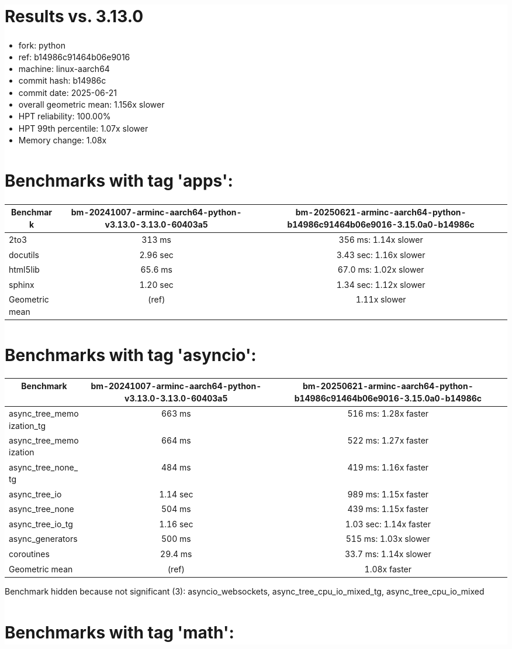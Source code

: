 # Results vs. 3.13.0

- fork: python
- ref: b14986c91464b06e9016
- machine: linux-aarch64
- commit hash: b14986c
- commit date: 2025-06-21
- overall geometric mean: 1.156x slower
- HPT reliability: 100.00%
- HPT 99th percentile: 1.07x slower
- Memory change: 1.08x

Benchmarks with tag 'apps':
===========================

| Benchmark      | bm-20241007-arminc-aarch64-python-v3.13.0-3.13.0-60403a5 | bm-20250621-arminc-aarch64-python-b14986c91464b06e9016-3.15.0a0-b14986c |
|----------------|:--------------------------------------------------------:|:-----------------------------------------------------------------------:|
| 2to3           | 313 ms                                                   | 356 ms: 1.14x slower                                                    |
| docutils       | 2.96 sec                                                 | 3.43 sec: 1.16x slower                                                  |
| html5lib       | 65.6 ms                                                  | 67.0 ms: 1.02x slower                                                   |
| sphinx         | 1.20 sec                                                 | 1.34 sec: 1.12x slower                                                  |
| Geometric mean | (ref)                                                    | 1.11x slower                                                            |

Benchmarks with tag 'asyncio':
==============================

| Benchmark                 | bm-20241007-arminc-aarch64-python-v3.13.0-3.13.0-60403a5 | bm-20250621-arminc-aarch64-python-b14986c91464b06e9016-3.15.0a0-b14986c |
|---------------------------|:--------------------------------------------------------:|:-----------------------------------------------------------------------:|
| async_tree_memoization_tg | 663 ms                                                   | 516 ms: 1.28x faster                                                    |
| async_tree_memoization    | 664 ms                                                   | 522 ms: 1.27x faster                                                    |
| async_tree_none_tg        | 484 ms                                                   | 419 ms: 1.16x faster                                                    |
| async_tree_io             | 1.14 sec                                                 | 989 ms: 1.15x faster                                                    |
| async_tree_none           | 504 ms                                                   | 439 ms: 1.15x faster                                                    |
| async_tree_io_tg          | 1.16 sec                                                 | 1.03 sec: 1.14x faster                                                  |
| async_generators          | 500 ms                                                   | 515 ms: 1.03x slower                                                    |
| coroutines                | 29.4 ms                                                  | 33.7 ms: 1.14x slower                                                   |
| Geometric mean            | (ref)                                                    | 1.08x faster                                                            |

Benchmark hidden because not significant (3): asyncio_websockets, async_tree_cpu_io_mixed_tg, async_tree_cpu_io_mixed

Benchmarks with tag 'math':
===========================
